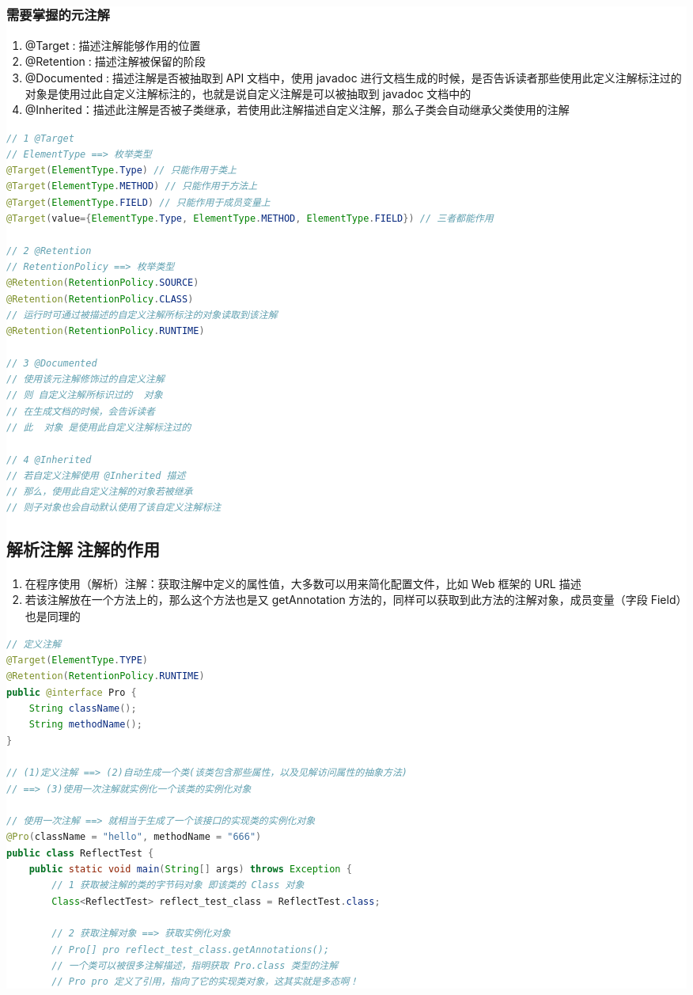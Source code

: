### 需要掌握的元注解

1. @Target : 描述注解能够作用的位置
2. @Retention : 描述注解被保留的阶段
3. @Documented : 描述注解是否被抽取到 API 文档中，使用 javadoc 进行文档生成的时候，是否告诉读者那些使用此定义注解标注过的对象是使用过此自定义注解标注的，也就是说自定义注解是可以被抽取到 javadoc 文档中的
4. @Inherited：描述此注解是否被子类继承，若使用此注解描述自定义注解，那么子类会自动继承父类使用的注解

```java
// 1 @Target
// ElementType ==> 枚举类型
@Target(ElementType.Type) // 只能作用于类上
@Target(ElementType.METHOD) // 只能作用于方法上
@Target(ElementType.FIELD) // 只能作用于成员变量上
@Target(value={ElementType.Type, ElementType.METHOD, ElementType.FIELD}) // 三者都能作用

// 2 @Retention
// RetentionPolicy ==> 枚举类型
@Retention(RetentionPolicy.SOURCE)
@Retention(RetentionPolicy.CLASS)
// 运行时可通过被描述的自定义注解所标注的对象读取到该注解
@Retention(RetentionPolicy.RUNTIME) 

// 3 @Documented
// 使用该元注解修饰过的自定义注解
// 则 自定义注解所标识过的  对象
// 在生成文档的时候，会告诉读者
// 此  对象 是使用此自定义注解标注过的

// 4 @Inherited
// 若自定义注解使用 @Inherited 描述
// 那么，使用此自定义注解的对象若被继承
// 则子对象也会自动默认使用了该自定义注解标注
```



## 解析注解 注解的作用

1. 在程序使用（解析）注解：获取注解中定义的属性值，大多数可以用来简化配置文件，比如 Web 框架的 URL 描述
2. 若该注解放在一个方法上的，那么这个方法也是又 getAnnotation 方法的，同样可以获取到此方法的注解对象，成员变量（字段 Field）也是同理的

```java
// 定义注解 
@Target(ElementType.TYPE)
@Retention(RetentionPolicy.RUNTIME)
public @interface Pro {
    String className();
    String methodName();
}

// (1)定义注解 ==> (2)自动生成一个类(该类包含那些属性，以及见解访问属性的抽象方法) 
// ==> (3)使用一次注解就实例化一个该类的实例化对象

// 使用一次注解 ==> 就相当于生成了一个该接口的实现类的实例化对象
@Pro(className = "hello", methodName = "666")
public class ReflectTest {
	public static void main(String[] args) throws Exception {
		// 1 获取被注解的类的字节码对象 即该类的 Class 对象
		Class<ReflectTest> reflect_test_class = ReflectTest.class;
		
		// 2 获取注解对象 ==> 获取实例化对象
		// Pro[] pro reflect_test_class.getAnnotations();
		// 一个类可以被很多注解描述，指明获取 Pro.class 类型的注解
		// Pro pro 定义了引用，指向了它的实现类对象，这其实就是多态啊！
```